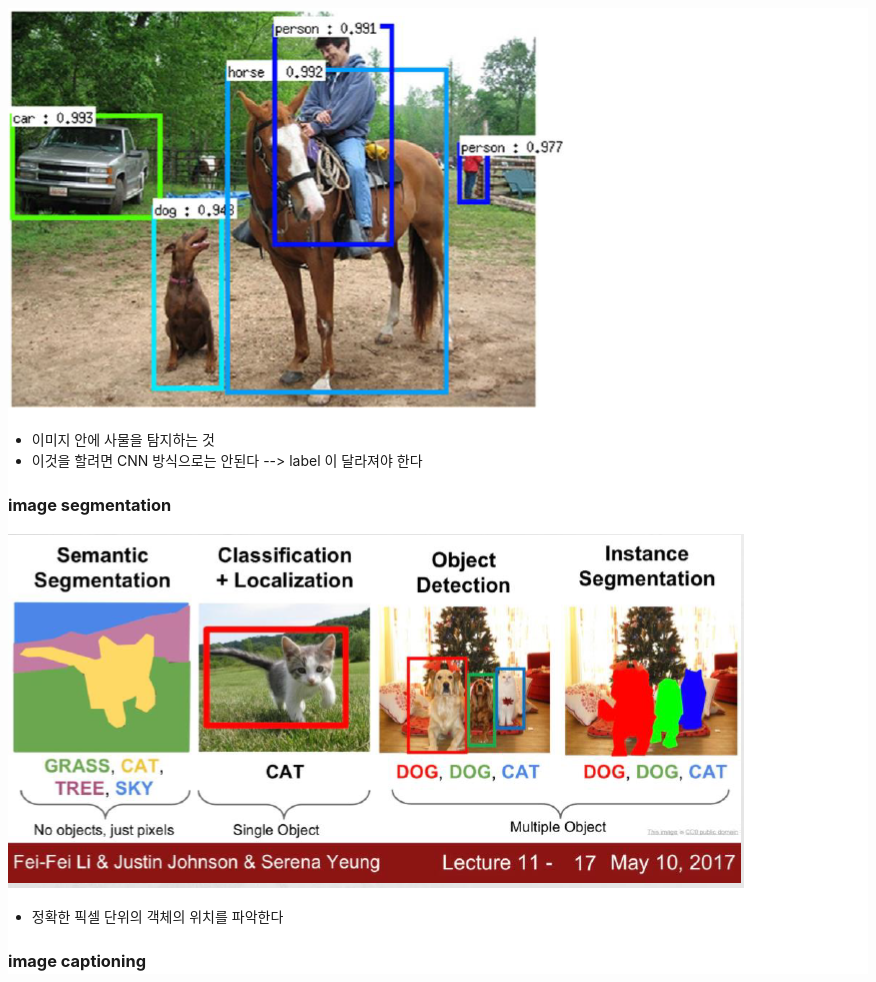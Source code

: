 ![](2022-10-13-10-48-24.png)

- 이미지 안에 사물을 탐지하는 것
- 이것을 할려면 CNN 방식으로는 안된다 --> label 이 달라져야 한다 

### image segmentation

![](2022-10-13-10-48-48.png)

- 정확한 픽셀 단위의 객체의 위치를 파악한다 

### image captioning 
